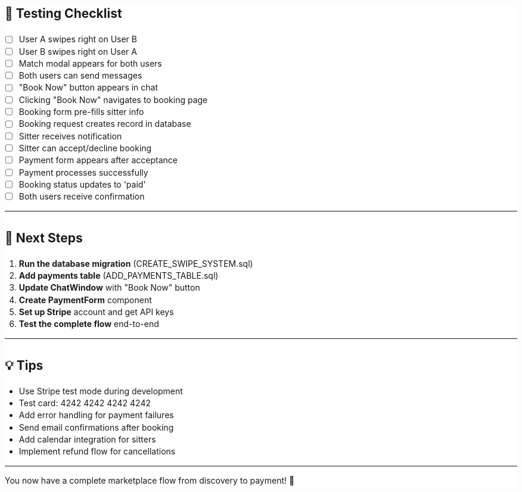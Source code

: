 ## 🧪 Testing Checklist

- [ ] User A swipes right on User B
- [ ] User B swipes right on User A
- [ ] Match modal appears for both users
- [ ] Both users can send messages
- [ ] "Book Now" button appears in chat
- [ ] Clicking "Book Now" navigates to booking page
- [ ] Booking form pre-fills sitter info
- [ ] Booking request creates record in database
- [ ] Sitter receives notification
- [ ] Sitter can accept/decline booking
- [ ] Payment form appears after acceptance
- [ ] Payment processes successfully
- [ ] Booking status updates to 'paid'
- [ ] Both users receive confirmation

---

## 🚀 Next Steps

1. **Run the database migration** (CREATE_SWIPE_SYSTEM.sql)
2. **Add payments table** (ADD_PAYMENTS_TABLE.sql)
3. **Update ChatWindow** with "Book Now" button
4. **Create PaymentForm** component
5. **Set up Stripe** account and get API keys
6. **Test the complete flow** end-to-end

---

## 💡 Tips

- Use Stripe test mode during development
- Test card: 4242 4242 4242 4242
- Add error handling for payment failures
- Send email confirmations after booking
- Add calendar integration for sitters
- Implement refund flow for cancellations

---

You now have a complete marketplace flow from discovery to payment! 🎉
